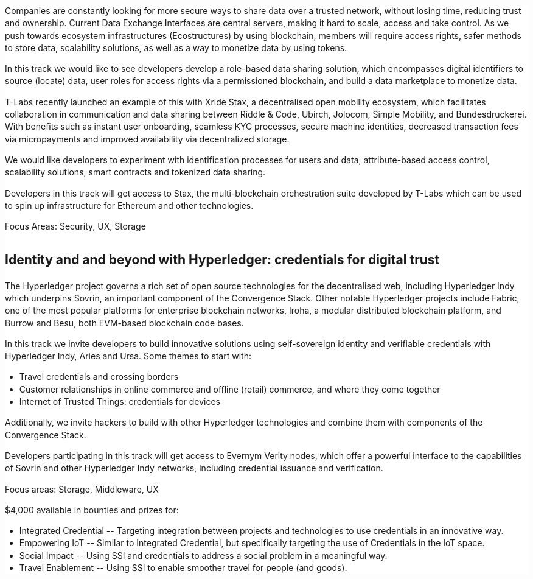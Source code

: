 Companies are constantly looking for more secure ways to share data over a trusted network, without losing time, reducing trust and ownership. Current Data Exchange Interfaces are central servers, making it hard to scale, access and take control. As we push towards ecosystem infrastructures (Ecostructures) by using blockchain, members will require access rights, safer methods to store data, scalability solutions, as well as a way to monetize data by using tokens.

In this track we would like to see developers develop a role-based data sharing solution, which encompasses digital identifiers to source (locate) data, user roles for access rights via a permissioned blockchain, and build a data marketplace to monetize data.

T-Labs recently launched an example of this with Xride Stax, a decentralised open mobility ecosystem, which facilitates collaboration in communication and data sharing between Riddle & Code, Ubirch, Jolocom, Simple Mobility, and Bundesdruckerei. With benefits such as instant user onboarding, seamless KYC processes, secure machine identities, decreased transaction fees via micropayments and improved availability via decentralized storage.

We would like developers to experiment with identification processes for users and data, attribute-based access control, scalability solutions, smart contracts and tokenized data sharing.

Developers in this track will get access to Stax, the multi-blockchain orchestration suite developed by T-Labs which can be used to spin up infrastructure for Ethereum and other technologies.

Focus Areas: Security, UX, Storage

## Identity and and beyond with Hyperledger: credentials for digital trust

The Hyperledger project governs a rich set of open source technologies for the decentralised web, including Hyperledger Indy which underpins Sovrin, an important component of the Convergence Stack. Other notable Hyperledger projects include Fabric, one of the most popular platforms for enterprise blockchain networks, Iroha, a modular distributed blockchain platform, and Burrow and Besu, both EVM-based blockchain code bases.

In this track we invite developers to build innovative solutions using self-sovereign identity and verifiable credentials with Hyperledger Indy, Aries and Ursa. Some themes to start with:

- Travel credentials and crossing borders
- Customer relationships in online commerce and offline (retail) commerce, and where they come together
- Internet of Trusted Things: credentials for devices

Additionally, we invite hackers to build with other Hyperledger technologies and combine them with components of the Convergence Stack.

Developers participating in this track will get access to Evernym Verity nodes, which offer a powerful interface to the capabilities of Sovrin and other Hyperledger Indy networks, including credential issuance and verification.

Focus areas: Storage, Middleware, UX

$4,000 available in bounties and prizes for: 

- Integrated Credential -- Targeting integration between projects and technologies to use credentials in an innovative way.
- Empowering IoT -- Similar to Integrated Credential, but specifically targeting the use of Credentials in the IoT space.
- Social Impact -- Using SSI and credentials to address a social problem in a meaningful way.
- Travel Enablement -- Using SSI to enable smoother travel for people (and goods). 
